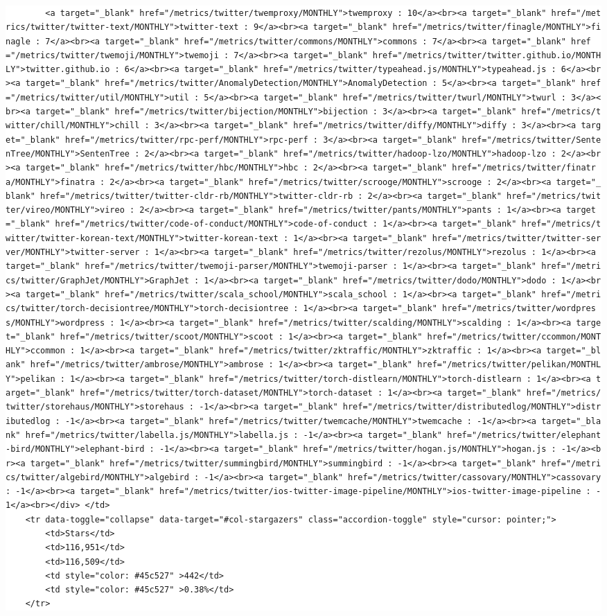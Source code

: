             <a target="_blank" href="/metrics/twitter/twemproxy/MONTHLY">twemproxy : 10</a><br><a target="_blank" href="/metrics/twitter/twitter-text/MONTHLY">twitter-text : 9</a><br><a target="_blank" href="/metrics/twitter/finagle/MONTHLY">finagle : 7</a><br><a target="_blank" href="/metrics/twitter/commons/MONTHLY">commons : 7</a><br><a target="_blank" href="/metrics/twitter/twemoji/MONTHLY">twemoji : 7</a><br><a target="_blank" href="/metrics/twitter/twitter.github.io/MONTHLY">twitter.github.io : 6</a><br><a target="_blank" href="/metrics/twitter/typeahead.js/MONTHLY">typeahead.js : 6</a><br><a target="_blank" href="/metrics/twitter/AnomalyDetection/MONTHLY">AnomalyDetection : 5</a><br><a target="_blank" href="/metrics/twitter/util/MONTHLY">util : 5</a><br><a target="_blank" href="/metrics/twitter/twurl/MONTHLY">twurl : 3</a><br><a target="_blank" href="/metrics/twitter/bijection/MONTHLY">bijection : 3</a><br><a target="_blank" href="/metrics/twitter/chill/MONTHLY">chill : 3</a><br><a target="_blank" href="/metrics/twitter/diffy/MONTHLY">diffy : 3</a><br><a target="_blank" href="/metrics/twitter/rpc-perf/MONTHLY">rpc-perf : 3</a><br><a target="_blank" href="/metrics/twitter/SentenTree/MONTHLY">SentenTree : 2</a><br><a target="_blank" href="/metrics/twitter/hadoop-lzo/MONTHLY">hadoop-lzo : 2</a><br><a target="_blank" href="/metrics/twitter/hbc/MONTHLY">hbc : 2</a><br><a target="_blank" href="/metrics/twitter/finatra/MONTHLY">finatra : 2</a><br><a target="_blank" href="/metrics/twitter/scrooge/MONTHLY">scrooge : 2</a><br><a target="_blank" href="/metrics/twitter/twitter-cldr-rb/MONTHLY">twitter-cldr-rb : 2</a><br><a target="_blank" href="/metrics/twitter/vireo/MONTHLY">vireo : 2</a><br><a target="_blank" href="/metrics/twitter/pants/MONTHLY">pants : 1</a><br><a target="_blank" href="/metrics/twitter/code-of-conduct/MONTHLY">code-of-conduct : 1</a><br><a target="_blank" href="/metrics/twitter/twitter-korean-text/MONTHLY">twitter-korean-text : 1</a><br><a target="_blank" href="/metrics/twitter/twitter-server/MONTHLY">twitter-server : 1</a><br><a target="_blank" href="/metrics/twitter/rezolus/MONTHLY">rezolus : 1</a><br><a target="_blank" href="/metrics/twitter/twemoji-parser/MONTHLY">twemoji-parser : 1</a><br><a target="_blank" href="/metrics/twitter/GraphJet/MONTHLY">GraphJet : 1</a><br><a target="_blank" href="/metrics/twitter/dodo/MONTHLY">dodo : 1</a><br><a target="_blank" href="/metrics/twitter/scala_school/MONTHLY">scala_school : 1</a><br><a target="_blank" href="/metrics/twitter/torch-decisiontree/MONTHLY">torch-decisiontree : 1</a><br><a target="_blank" href="/metrics/twitter/wordpress/MONTHLY">wordpress : 1</a><br><a target="_blank" href="/metrics/twitter/scalding/MONTHLY">scalding : 1</a><br><a target="_blank" href="/metrics/twitter/scoot/MONTHLY">scoot : 1</a><br><a target="_blank" href="/metrics/twitter/ccommon/MONTHLY">ccommon : 1</a><br><a target="_blank" href="/metrics/twitter/zktraffic/MONTHLY">zktraffic : 1</a><br><a target="_blank" href="/metrics/twitter/ambrose/MONTHLY">ambrose : 1</a><br><a target="_blank" href="/metrics/twitter/pelikan/MONTHLY">pelikan : 1</a><br><a target="_blank" href="/metrics/twitter/torch-distlearn/MONTHLY">torch-distlearn : 1</a><br><a target="_blank" href="/metrics/twitter/torch-dataset/MONTHLY">torch-dataset : 1</a><br><a target="_blank" href="/metrics/twitter/storehaus/MONTHLY">storehaus : -1</a><br><a target="_blank" href="/metrics/twitter/distributedlog/MONTHLY">distributedlog : -1</a><br><a target="_blank" href="/metrics/twitter/twemcache/MONTHLY">twemcache : -1</a><br><a target="_blank" href="/metrics/twitter/labella.js/MONTHLY">labella.js : -1</a><br><a target="_blank" href="/metrics/twitter/elephant-bird/MONTHLY">elephant-bird : -1</a><br><a target="_blank" href="/metrics/twitter/hogan.js/MONTHLY">hogan.js : -1</a><br><a target="_blank" href="/metrics/twitter/summingbird/MONTHLY">summingbird : -1</a><br><a target="_blank" href="/metrics/twitter/algebird/MONTHLY">algebird : -1</a><br><a target="_blank" href="/metrics/twitter/cassovary/MONTHLY">cassovary : -1</a><br><a target="_blank" href="/metrics/twitter/ios-twitter-image-pipeline/MONTHLY">ios-twitter-image-pipeline : -1</a><br></div> </td>
        <tr data-toggle="collapse" data-target="#col-stargazers" class="accordion-toggle" style="cursor: pointer;">
            <td>Stars</td>
            <td>116,951</td>
            <td>116,509</td>
            <td style="color: #45c527" >442</td>
            <td style="color: #45c527" >0.38%</td>
        </tr>
        